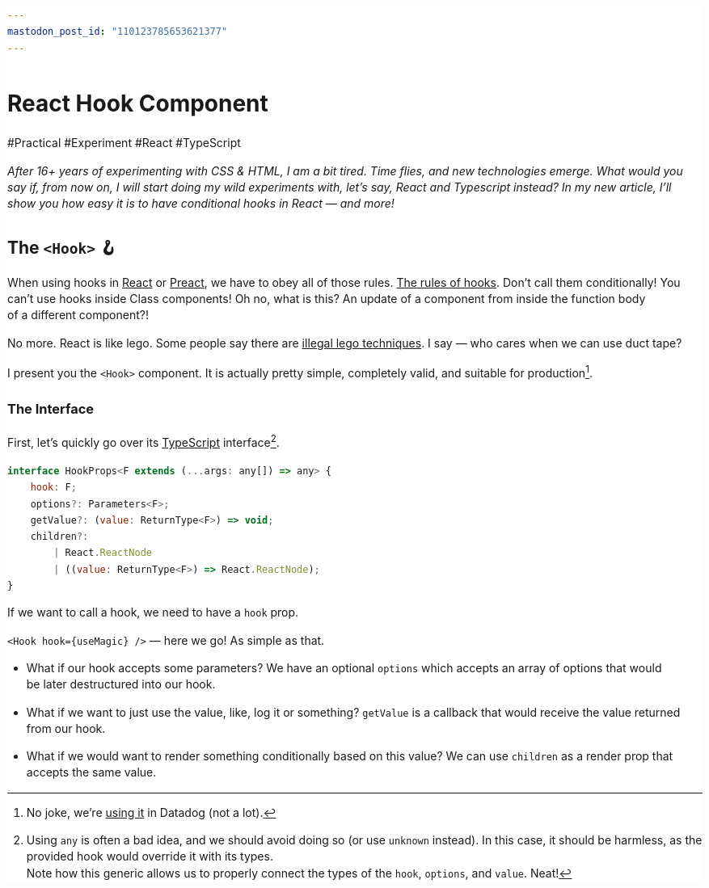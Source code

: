 ```yaml
---
mastodon_post_id: "110123785653621377"
---
```


# React Hook Component

#Practical #Experiment #React #TypeScript

_After 16+ years of experimenting with CSS & HTML, I am a bit tired. Time flies, and new technologies emerge. What would you say if, from now on, I will start doing my wild experiments with, let’s say, React and Typescript instead? In my new article, I’ll show you how easy it is to have conditional hooks in React — and more!_

## The `<Hook>` 🪝

When using hooks in [React](https://react.dev/) or [Preact](https://preactjs.com/), we have to obey all of those rules. [The rules of hooks](https://legacy.reactjs.org/docs/hooks-rules.html). Don’t call them conditionally! You can’t use hooks inside Class components! Oh no, what is this? An update of a component from inside the function body of a different component?!

No more. React is like lego. Some people say there are [illegal lego techniques](https://www.youtube.com/watch?v=jWtZUzkvQ2E). I say — who cares when we can use duct tape?

I present you the `<Hook>` component. It is actually pretty simple, completely valid, and suitable for production[^production].

[^production]: No joke, we’re [using it](https://druids.datadoghq.com/components/misc/Hook) in Datadog (not a lot). 

### The Interface

First, let’s quickly go over its [TypeScript](https://www.typescriptlang.org/) interface[^any].

[^any]: Using `any` is often a bad idea, and we should avoid doing so (or use `unknown` instead). In this case, it should be harmless, as the provided hook would override it with its types. <br /> Note how this generic allows us to properly connect the types of the `hook`, `options`, and `value`. Neat! 

```js
interface HookProps<F extends (...args: any[]) => any> {
    hook: F;
    options?: Parameters<F>;
    getValue?: (value: ReturnType<F>) => void;
    children?:
        | React.ReactNode
        | ((value: ReturnType<F>) => React.ReactNode);
}
```

If we want to call a hook, we need to have a `hook` prop.

`<Hook hook={useMagic} />` — here we go! As simple as that.

- What if our hook accepts some parameters? We have an optional `options` which accepts an array of options that would be later destructured into our hook.

- What if we want to just use the value, like, log it or something? `getValue` is a callback that would receive the value returned from our hook.

- What if we would want to render something conditionally based on this value? We can use `children` as a render prop that accepts the same value.


[^memoize]: Optionally, you could use a stable callback (like [useEvent](https://github.com/reactjs/rfcs/blob/useevent/text/0000-useevent.md)), if you’re not planning on updating the callback, or if you don’t want its update to cause a re-render, only basing it on the value. 
[^safer]: Not guaranteed. 